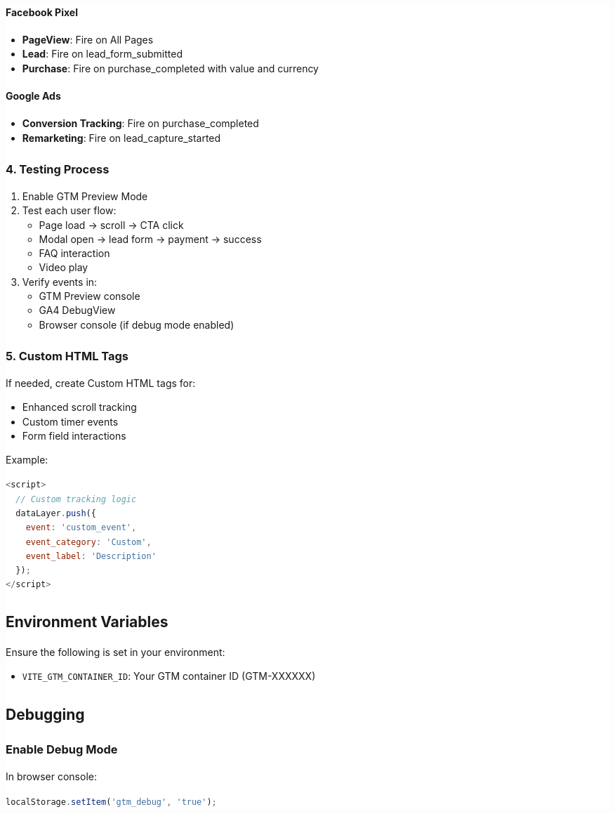 #### Facebook Pixel
- **PageView**: Fire on All Pages
- **Lead**: Fire on lead_form_submitted
- **Purchase**: Fire on purchase_completed with value and currency

#### Google Ads
- **Conversion Tracking**: Fire on purchase_completed
- **Remarketing**: Fire on lead_capture_started

### 4. Testing Process
1. Enable GTM Preview Mode
2. Test each user flow:
   - Page load → scroll → CTA click
   - Modal open → lead form → payment → success
   - FAQ interaction
   - Video play
3. Verify events in:
   - GTM Preview console
   - GA4 DebugView
   - Browser console (if debug mode enabled)

### 5. Custom HTML Tags
If needed, create Custom HTML tags for:
- Enhanced scroll tracking
- Custom timer events
- Form field interactions

Example:
```javascript
<script>
  // Custom tracking logic
  dataLayer.push({
    event: 'custom_event',
    event_category: 'Custom',
    event_label: 'Description'
  });
</script>
```

## Environment Variables

Ensure the following is set in your environment:
- `VITE_GTM_CONTAINER_ID`: Your GTM container ID (GTM-XXXXXX)

## Debugging

### Enable Debug Mode
In browser console:
```javascript
localStorage.setItem('gtm_debug', 'true');
```
